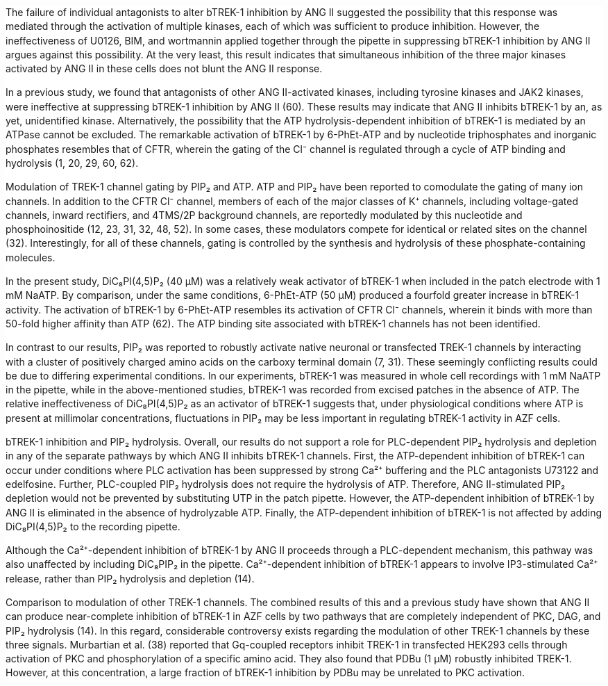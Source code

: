 The failure of individual antagonists to alter bTREK-1 inhibition by ANG II suggested the possibility that this response was mediated through the activation of multiple kinases, each of which was sufficient to produce inhibition. However, the ineffectiveness of U0126, BIM, and wortmannin applied together through the pipette in suppressing bTREK-1 inhibition by ANG II argues against this possibility. At the very least, this result indicates that simultaneous inhibition of the three major kinases activated by ANG II in these cells does not blunt the ANG II response.

In a previous study, we found that antagonists of other ANG II-activated kinases, including tyrosine kinases and JAK2 kinases, were ineffective at suppressing bTREK-1 inhibition by ANG II (60). These results may indicate that ANG II inhibits bTREK-1 by an, as yet, unidentified kinase. Alternatively, the possibility that the ATP hydrolysis-dependent inhibition of bTREK-1 is mediated by an ATPase cannot be excluded. The remarkable activation of bTREK-1 by 6-PhEt-ATP and by nucleotide triphosphates and inorganic phosphates resembles that of CFTR, wherein the gating of the Cl⁻ channel is regulated through a cycle of ATP binding and hydrolysis (1, 20, 29, 60, 62).

Modulation of TREK-1 channel gating by PIP₂ and ATP. ATP and PIP₂ have been reported to comodulate the gating of many ion channels. In addition to the CFTR Cl⁻ channel, members of each of the major classes of K⁺ channels, including voltage-gated channels, inward rectifiers, and 4TMS/2P background channels, are reportedly modulated by this nucleotide and phosphoinositide (12, 23, 31, 32, 48, 52). In some cases, these modulators compete for identical or related sites on the channel (32). Interestingly, for all of these channels, gating is controlled by the synthesis and hydrolysis of these phosphate-containing molecules.

In the present study, DiC₈PI(4,5)P₂ (40 μM) was a relatively weak activator of bTREK-1 when included in the patch electrode with 1 mM NaATP. By comparison, under the same conditions, 6-PhEt-ATP (50 μM) produced a fourfold greater increase in bTREK-1 activity. The activation of bTREK-1 by 6-PhEt-ATP resembles its activation of CFTR Cl⁻ channels, wherein it binds with more than 50-fold higher affinity than ATP (62). The ATP binding site associated with bTREK-1 channels has not been identified.

In contrast to our results, PIP₂ was reported to robustly activate native neuronal or transfected TREK-1 channels by interacting with a cluster of positively charged amino acids on the carboxy terminal domain (7, 31). These seemingly conflicting results could be due to differing experimental conditions. In our experiments, bTREK-1 was measured in whole cell recordings with 1 mM NaATP in the pipette, while in the above-mentioned studies, bTREK-1 was recorded from excised patches in the absence of ATP. The relative ineffectiveness of DiC₈PI(4,5)P₂ as an activator of bTREK-1 suggests that, under physiological conditions where ATP is present at millimolar concentrations, fluctuations in PIP₂ may be less important in regulating bTREK-1 activity in AZF cells.

bTREK-1 inhibition and PIP₂ hydrolysis. Overall, our results do not support a role for PLC-dependent PIP₂ hydrolysis and depletion in any of the separate pathways by which ANG II inhibits bTREK-1 channels. First, the ATP-dependent inhibition of bTREK-1 can occur under conditions where PLC activation has been suppressed by strong Ca²⁺ buffering and the PLC antagonists U73122 and edelfosine. Further, PLC-coupled PIP₂ hydrolysis does not require the hydrolysis of ATP. Therefore, ANG II-stimulated PIP₂ depletion would not be prevented by substituting UTP in the patch pipette. However, the ATP-dependent inhibition of bTREK-1 by ANG II is eliminated in the absence of hydrolyzable ATP. Finally, the ATP-dependent inhibition of bTREK-1 is not affected by adding DiC₈PI(4,5)P₂ to the recording pipette.

Although the Ca²⁺-dependent inhibition of bTREK-1 by ANG II proceeds through a PLC-dependent mechanism, this pathway was also unaffected by including DiC₈PIP₂ in the pipette. Ca²⁺-dependent inhibition of bTREK-1 appears to involve IP3-stimulated Ca²⁺ release, rather than PIP₂ hydrolysis and depletion (14).

Comparison to modulation of other TREK-1 channels. The combined results of this and a previous study have shown that ANG II can produce near-complete inhibition of bTREK-1 in AZF cells by two pathways that are completely independent of PKC, DAG, and PIP₂ hydrolysis (14). In this regard, considerable controversy exists regarding the modulation of other TREK-1 channels by these three signals. Murbartian et al. (38) reported that Gq-coupled receptors inhibit TREK-1 in transfected HEK293 cells through activation of PKC and phosphorylation of a specific amino acid. They also found that PDBu (1 μM) robustly inhibited TREK-1. However, at this concentration, a large fraction of bTREK-1 inhibition by PDBu may be unrelated to PKC activation.
